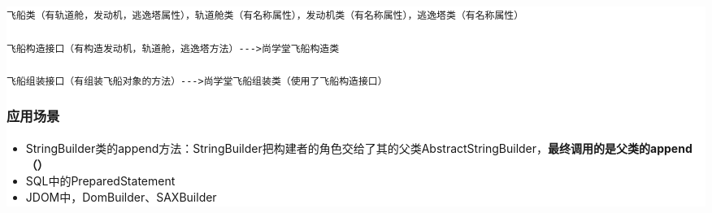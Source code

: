 ```
飞船类（有轨道舱，发动机，逃逸塔属性），轨道舱类（有名称属性），发动机类（有名称属性），逃逸塔类（有名称属性）

飞船构造接口（有构造发动机，轨道舱，逃逸塔方法）--->尚学堂飞船构造类

飞船组装接口（有组装飞船对象的方法）--->尚学堂飞船组装类（使用了飞船构造接口）
```



### 应用场景

- StringBuilder类的append方法：StringBuilder把构建者的角色交给了其的父类AbstractStringBuilder，**最终调用的是父类的append（）**
- SQL中的PreparedStatement
- JDOM中，DomBuilder、SAXBuilder
